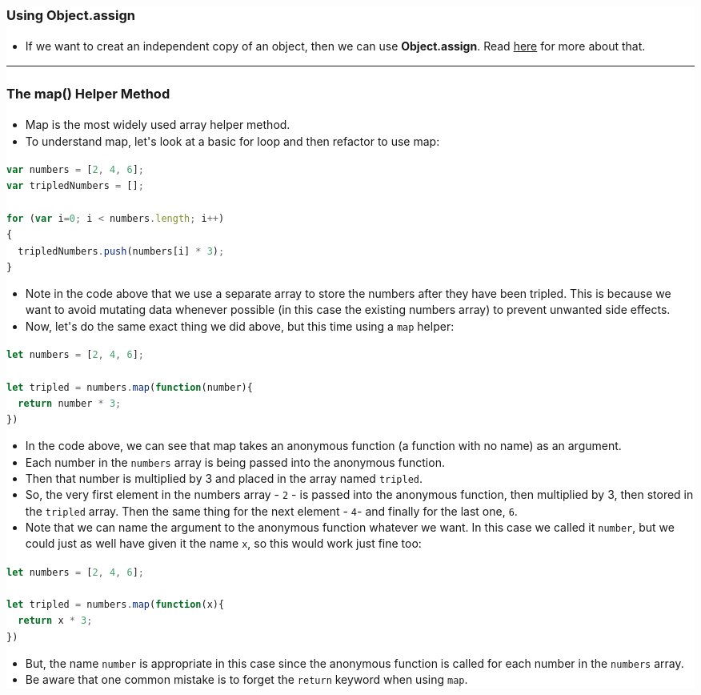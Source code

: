 ### Using Object.assign

- If we want to creat an independent copy of an object, then we can use **Object.assign**.  Read [here](https://developer.mozilla.org/en-US/docs/Web/JavaScript/Reference/Global_Objects/Object/assign) for more about that.

***

### The map() Helper Method
- Map is the most widely used array helper method.
- To understand map, let's look at a basic for loop and then refactor to use map:
```javascript
var numbers = [2, 4, 6];
var tripledNumbers = [];

for (var i=0; i < numbers.length; i++)
{
  tripledNumbers.push(numbers[i] * 3);
}

```

- Note in the code above that we use a separate array to store the numbers after they have been tripled.  This is because we want to avoid mutating data whenever possible (in this case the existing numbers array) to prevent unwanted side effects.
- Now, let's do the same exact thing we did above, but this time using a `map` helper:
```javascript
let numbers = [2, 4, 6];

let tripled = numbers.map(function(number){
  return number * 3;
})

```
- In the code above, we can see that map takes an anonymous function (a function with no name) as an argument.
- Each number in the `numbers` array is being passed into the anonymous function.
- Then that number is multiplied by 3 and placed in the array named `tripled`.
- So, the very first element in the numbers array - `2` - is passed into the anonymous function, then multiplied by 3, then stored in the `tripled` array.  Then the same thing for the next element - `4`- and finally for the last one, `6`.
- Note that we can name the argument to the anonymous function whatever we want.  In this case we called it `number`, but we could just as well have given it the name `x`, so this would work just fine too:
```javascript
let numbers = [2, 4, 6];

let tripled = numbers.map(function(x){
  return x * 3;
})
```
- But, the name `number` is appropriate in this case since the anonymous function is called for each number in the `numbers` array.
- Be aware that one common mistake is to forget the `return` keyword when using `map`.
